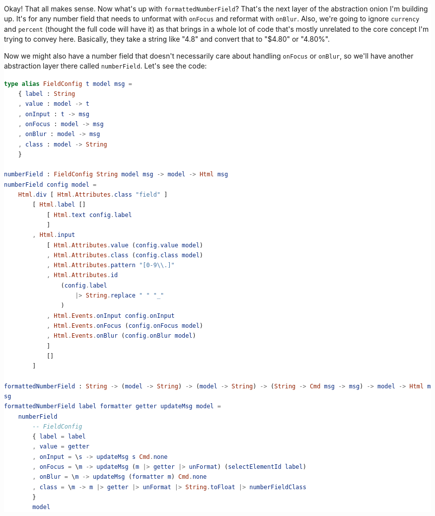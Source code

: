 Okay! That all makes sense. Now what's up with `formattedNumberField`? That's
the next layer of the abstraction onion I'm building up. It's for any number
field that needs to unformat with `onFocus` and reformat with `onBlur`. Also,
we're going to ignore `currency` and `percent` (thought the full code will have
it) as that brings in a whole lot of code that's mostly unrelated to the core
concept I'm trying to convey here. Basically, they take a string like "4.8" and
convert that to "$4.80" or "4.80%".

Now we might also have a number field that doesn't necessarily care about
handling `onFocus` or `onBlur`, so we'll have another abstraction layer there
called `numberField`. Let's see the code:

```elm
type alias FieldConfig t model msg =
	{ label : String
	, value : model -> t
	, onInput : t -> msg
	, onFocus : model -> msg
	, onBlur : model -> msg
	, class : model -> String
	}

numberField : FieldConfig String model msg -> model -> Html msg
numberField config model =
	Html.div [ Html.Attributes.class "field" ]
		[ Html.label []
			[ Html.text config.label
			]
		, Html.input
			[ Html.Attributes.value (config.value model)
			, Html.Attributes.class (config.class model)
			, Html.Attributes.pattern "[0-9\\.]"
			, Html.Attributes.id
				(config.label
					|> String.replace " " "_"
				)
			, Html.Events.onInput config.onInput
			, Html.Events.onFocus (config.onFocus model)
			, Html.Events.onBlur (config.onBlur model)
			]
			[]
		]
		
formattedNumberField : String -> (model -> String) -> (model -> String) -> (String -> Cmd msg -> msg) -> model -> Html msg
formattedNumberField label formatter getter updateMsg model =
	numberField
		-- FieldConfig
		{ label = label
		, value = getter
		, onInput = \s -> updateMsg s Cmd.none
		, onFocus = \m -> updateMsg (m |> getter |> unFormat) (selectElementId label)
		, onBlur = \m -> updateMsg (formatter m) Cmd.none
		, class = \m -> m |> getter |> unFormat |> String.toFloat |> numberFieldClass
		}
		model
```


[1]: https://github.com/hecrj/composable-form
[2]: https://github.com/hecrj/composable-form/blob/dd846d84de9df181a9c6e8803ba408e628ff9a93/src/Form/Base.elm#L26
[3]: https://github.com/hecrj/composable-form/blob/dd846d84de9df181a9c6e8803ba408e628ff9a93/src/Form.elm
[4]: https://elm-lang.org/docs/records#access